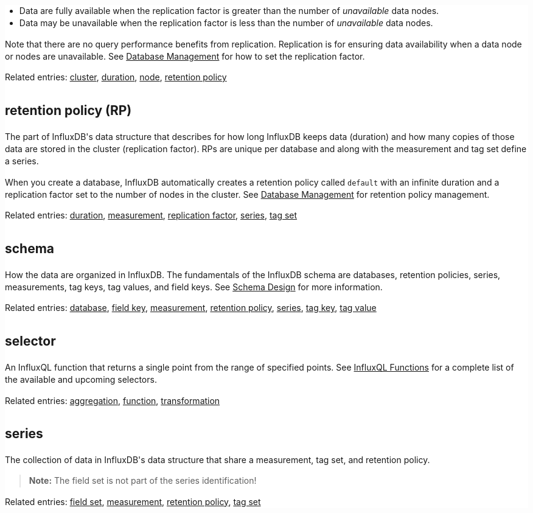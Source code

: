 * Data are fully available when the replication factor is greater than the number of *unavailable* data nodes.
* Data may be unavailable when the replication factor is less than the number of *unavailable* data nodes.

Note that there are no query performance benefits from replication.
Replication is for ensuring data availability when a data node or nodes are unavailable.
See [Database Management](../../query_language/database_management/#create-retention-policies-with-create-retention-policy) for how to set the replication factor.

Related entries: [cluster](#cluster), [duration](#duration), [node](#node), [retention policy](#retention-policy-rp)

## retention policy (RP)
The part of InfluxDB's data structure that describes for how long InfluxDB keeps data (duration) and how many copies of those data are stored in the cluster (replication factor).
RPs are unique per database and along with the measurement and tag set define a series.

When you create a database, InfluxDB automatically creates a retention policy called `default` with an infinite duration and a replication factor set to the number of nodes in the cluster.
See [Database Management](../../query_language/database_management/#retention-policy-management) for retention policy management.

Related entries: [duration](#duration), [measurement](#measurement), [replication factor](#replication-factor), [series](#series), [tag set](#tag-set)

## schema
How the data are organized in InfluxDB.
The fundamentals of the InfluxDB schema are databases, retention policies, series, measurements, tag keys, tag values, and field keys.
See [Schema Design](../schema_and_data_layout/) for more information.

Related entries: [database](#database), [field key](#field-key), [measurement](#measurement), [retention policy](#retention-policy-rp), [series](#series), [tag key](#tag-key), [tag value](#tag-value)

## selector  
An InfluxQL function that returns a single point from the range of specified points.
See [InfluxQL Functions](../../query_language/functions/#selectors) for a complete list of the available and upcoming selectors.

Related entries: [aggregation](#aggregation), [function](#function), [transformation](#transformation)

## series  
The collection of data in InfluxDB's data structure that share a measurement, tag set, and retention policy.


> **Note:** The field set is not part of the series identification!

Related entries: [field set](#field-set), [measurement](#measurement), [retention policy](#retention-policy-rp), [tag set](#tag-set)
